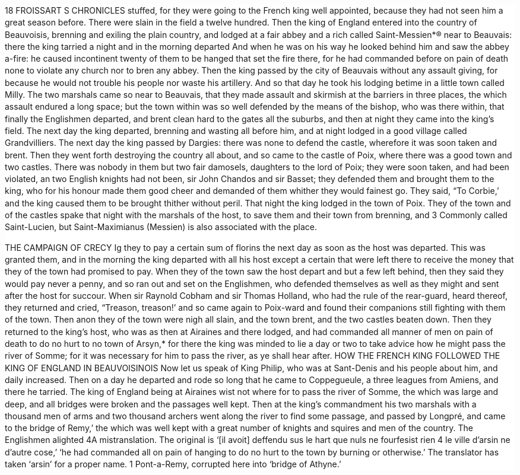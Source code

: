 18 FROISSART S CHRONICLES stuffed, for they were going to the French king well appointed, because they had not seen him a great season before. There were slain in the field a twelve hundred. Then the king of England entered into the country of Beauvoisis, brenning and exiling the plain country, and lodged at a fair abbey and a rich called Saint-Messien*® near to Beauvais: there the king tarried a night and in the morning departed And when he was on his way he looked behind him and saw the abbey a-fire: he caused incontinent twenty of them to be hanged that set the fire there, for he had commanded before on pain of death none to violate any church nor to bren any abbey. Then the king passed by the city of Beauvais without any assault giving, for because he would not trouble his people nor waste his artillery. And so that day he took his lodging betime in a little town called Milly. The two marshals came so near to Beauvais, that they made assault and skirmish at the barriers in three places, the which assault endured a long space; but the town within was so well defended by the means of the bishop, who was there within, that finally the Englishmen departed, and brent clean hard to the gates all the suburbs, and then at night they came into the king’s field. The next day the king departed, brenning and wasting all before him, and at night lodged in a good village called Grandvilliers. The next day the king passed by Dargies: there was none to defend the castle, wherefore it was soon taken and brent. Then they went forth destroying the country all about, and so came to the castle of Poix, where there was a good town and two castles. There was nobody in them but two fair damosels, daughters to the lord of Poix; they were soon taken, and had been violated, an two English knights had not been, sir John Chandos and sir Basset; they defended them and brought them to the king, who for his honour made them good cheer and demanded of them whither they would fainest go. They said, “To Corbie,’ and the king caused them to be brought thither without peril. That night the king lodged in the town of Poix. They of the town and of the castles spake that night with the marshals of the host, to save them and their town from brenning, and 3 Commonly called Saint-Lucien, but Saint-Maximianus (Messien) is also associated with the place.

THE CAMPAIGN OF CRECY Ig they to pay a certain sum of florins the next day as soon as the host was departed. This was granted them, and in the morning the king departed with all his host except a certain that were left there to receive the money that they of the town had promised to pay. When they of the town saw the host depart and but a few left behind, then they said they would pay never a penny, and so ran out and set on the Englishmen, who defended themselves as well as they might and sent after the host for succour. When sir Raynold Cobham and sir Thomas Holland, who had the rule of the rear-guard, heard thereof, they returned and cried, “Treason, treason!’ and so came again to Poix-ward and found their companions still fighting with them of the town. Then anon they of the town were nigh all slain, and the town brent, and the two castles beaten down. Then they returned to the king’s host, who was as then at Airaines and there lodged, and had commanded all manner of men on pain of death to do no hurt to no town of Arsyn,* for there the king was minded to lie a day or two to take advice how he might pass the river of Somme; for it was necessary for him to pass the river, as ye shall hear after. HOW THE FRENCH KING FOLLOWED THE KING OF ENGLAND IN BEAUVOISINOIS Now let us speak of King Philip, who was at Sant-Denis and his people about him, and daily increased. Then on a day he departed and rode so long that he came to Coppegueule, a three leagues from Amiens, and there he tarried. The king of England being at Airaines wist not where for to pass the river of Somme, the which was large and deep, and all bridges were broken and the passages well kept. Then at the king’s commandment his two marshals with a thousand men of arms and two thousand archers went along the river to find some passage, and passed by Longpré, and came to the bridge of Remy,’ the which was well kept with a great number of knights and squires and men of the country. The Englishmen alighted 4A mistranslation. The original is ‘[il avoit] deffendu sus le hart que nuls ne fourfesist rien 4 le ville d’arsin ne d’autre cose,’ ‘he had commanded all on pain of hanging to do no hurt to the town by burning or otherwise.’ The translator has taken ‘arsin’ for a proper name. 1 Pont-a-Remy, corrupted here into ‘bridge of Athyne.’
